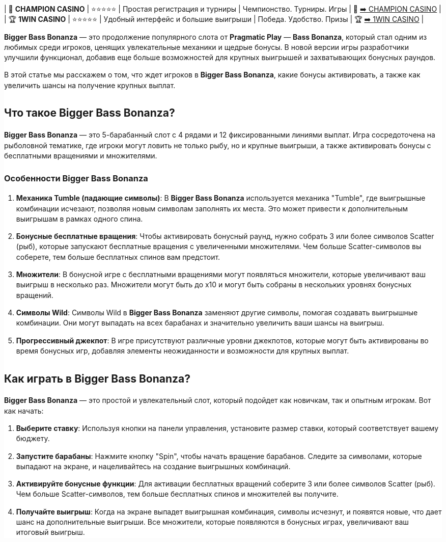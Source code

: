 | 🏅 **CHAMPION CASINO**  | ⭐⭐⭐⭐⭐                   | Простая регистрация и турниры         | Чемпионство. Турниры. Игры  | 🏅 [➡️ CHAMPION CASINO](https://champcasino.ink/pobeda/doa-hats?p80412p305331p112c) |
| 🏆 **1WIN CASINO**      | ⭐⭐⭐⭐⭐                   | Удобный интерфейс и большие выигрыши  | Победа. Удобство. Призы     | 🏆 [➡️ 1WIN CASINO](https://brandplay.link/6F5VqbyZ)      |

**Bigger Bass Bonanza** — это продолжение популярного слота от **Pragmatic Play** — **Bass Bonanza**, который стал одним из любимых среди игроков, ценящих увлекательные механики и щедрые бонусы. В новой версии игры разработчики улучшили функционал, добавив еще больше возможностей для крупных выигрышей и захватывающих бонусных раундов.

В этой статье мы расскажем о том, что ждет игроков в **Bigger Bass Bonanza**, какие бонусы активировать, а также как увеличить шансы на получение крупных выплат.

## Что такое Bigger Bass Bonanza?

**Bigger Bass Bonanza** — это 5-барабанный слот с 4 рядами и 12 фиксированными линиями выплат. Игра сосредоточена на рыболовной тематике, где игроки могут ловить не только рыбу, но и крупные выигрыши, а также активировать бонусы с бесплатными вращениями и множителями.

### Особенности Bigger Bass Bonanza

1. **Механика Tumble (падающие символы)**: В **Bigger Bass Bonanza** используется механика "Tumble", где выигрышные комбинации исчезают, позволяя новым символам заполнять их места. Это может привести к дополнительным выигрышам в рамках одного спина.

2. **Бонусные бесплатные вращения**: Чтобы активировать бонусный раунд, нужно собрать 3 или более символов Scatter (рыб), которые запускают бесплатные вращения с увеличенными множителями. Чем больше Scatter-символов вы соберете, тем больше бесплатных спинов вам предстоит.

3. **Множители**: В бонусной игре с бесплатными вращениями могут появляться множители, которые увеличивают ваш выигрыш в несколько раз. Множители могут быть до x10 и могут быть собраны в нескольких уровнях бонусных вращений.

4. **Символы Wild**: Символы Wild в **Bigger Bass Bonanza** заменяют другие символы, помогая создавать выигрышные комбинации. Они могут выпадать на всех барабанах и значительно увеличить ваши шансы на выигрыш.

5. **Прогрессивный джекпот**: В игре присутствуют различные уровни джекпотов, которые могут быть активированы во время бонусных игр, добавляя элементы неожиданности и возможности для крупных выплат.

## Как играть в Bigger Bass Bonanza?

**Bigger Bass Bonanza** — это простой и увлекательный слот, который подойдет как новичкам, так и опытным игрокам. Вот как начать:

1. **Выберите ставку**: Используя кнопки на панели управления, установите размер ставки, который соответствует вашему бюджету.

2. **Запустите барабаны**: Нажмите кнопку "Spin", чтобы начать вращение барабанов. Следите за символами, которые выпадают на экране, и нацеливайтесь на создание выигрышных комбинаций.

3. **Активируйте бонусные функции**: Для активации бесплатных вращений соберите 3 или более символов Scatter (рыб). Чем больше Scatter-символов, тем больше бесплатных спинов и множителей вы получите.

4. **Получайте выигрыш**: Когда на экране выпадет выигрышная комбинация, символы исчезнут, и появятся новые, что дает шанс на дополнительные выигрыши. Все множители, которые появляются в бонусных играх, увеличивают ваш итоговый выигрыш.
